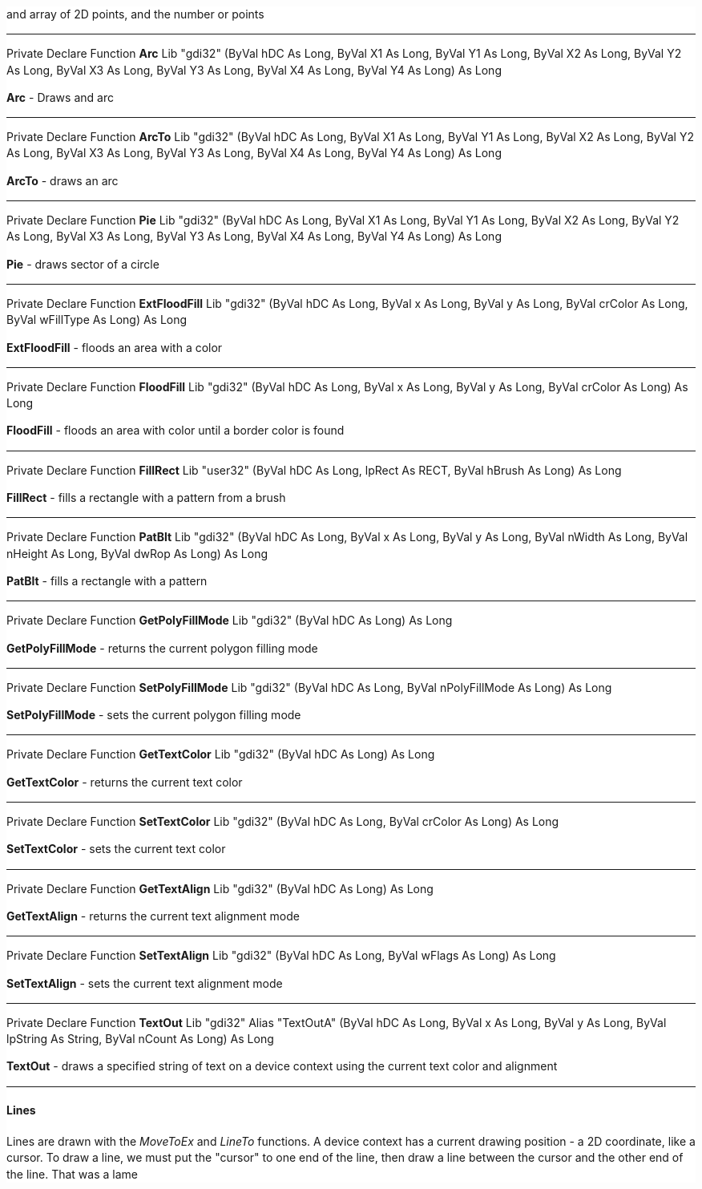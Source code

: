 and array of 2D points, and the number or points</p>
<hr>
<p>Private Declare Function <b> Arc</b> Lib "gdi32" (ByVal hDC As Long, ByVal X1 As Long, ByVal Y1 As Long, ByVal X2 As Long, ByVal Y2 As Long, ByVal X3 As Long, ByVal Y3 As Long, ByVal X4 As Long, ByVal Y4 As Long) As Long</p>
<p><b> Arc</b> - Draws and arc</p>
<hr>
<p>Private Declare Function <b> ArcTo</b> Lib "gdi32" (ByVal hDC As Long, ByVal X1 As Long, ByVal Y1 As Long, ByVal X2 As Long, ByVal Y2 As Long, ByVal X3 As Long, ByVal Y3 As Long, ByVal X4 As Long, ByVal Y4 As Long) As Long</p>
<p><b> ArcTo</b> - draws an arc</p>
<hr>
<p>Private Declare Function <b> Pie</b> Lib "gdi32" (ByVal hDC As Long, ByVal X1 As Long, ByVal Y1 As Long, ByVal X2 As Long, ByVal Y2 As Long, ByVal X3 As Long, ByVal Y3 As Long, ByVal X4 As Long, ByVal Y4 As Long) As Long</p>
<p><b> Pie</b> - draws sector of a circle</p>
<hr>
<p>Private Declare Function <b> ExtFloodFill</b> Lib "gdi32" (ByVal hDC As Long, ByVal x As Long, ByVal y As Long, ByVal crColor As Long, ByVal wFillType As Long) As Long</p>
<p><b> ExtFloodFill</b> - floods an area with a color</p>
<hr>
<p>Private Declare Function <b> FloodFill</b> Lib "gdi32" (ByVal hDC As Long, ByVal x As Long, ByVal y As Long, ByVal crColor As Long) As Long</p>
<p><b> FloodFill</b> - floods an area with color until a border color is found</p>
<hr>
<p>Private Declare Function <b> FillRect</b> Lib "user32" (ByVal hDC As Long, lpRect As RECT, ByVal hBrush As Long) As Long</p>
<p><b> FillRect</b> - fills a rectangle with a pattern from a brush</p>
<hr>
<p>Private Declare Function <b> PatBlt</b> Lib "gdi32" (ByVal hDC As Long, ByVal x As Long, ByVal y As Long, ByVal nWidth As Long, ByVal nHeight As Long, ByVal dwRop As Long) As Long</p>
<p><b> PatBlt</b> - fills a rectangle with a pattern</p>
<hr>
<p>Private Declare Function <b> GetPolyFillMode</b> Lib "gdi32" (ByVal hDC As Long) As Long</p>
<p><b> GetPolyFillMode</b> - returns the current polygon filling mode</p>
<hr>
<p>Private Declare Function <b> SetPolyFillMode</b> Lib "gdi32" (ByVal hDC As Long, ByVal nPolyFillMode As Long) As Long</p>
<p><b> SetPolyFillMode</b> - sets the current polygon filling mode</p>
<hr>
<p>Private Declare Function <b> GetTextColor</b> Lib "gdi32" (ByVal hDC As Long) As Long</p>
<p><b> GetTextColor</b> - returns the current text color</p>
<hr>
<p>Private Declare Function <b> SetTextColor</b> Lib "gdi32" (ByVal hDC As Long, ByVal crColor As Long) As Long</p>
<p><b> SetTextColor</b> - sets the current text color</p>
<hr>
<p>Private Declare Function <b> GetTextAlign</b> Lib "gdi32" (ByVal hDC As Long) As Long</p>
<p><b> GetTextAlign</b> - returns the current text alignment mode</p>
<hr>
<p>Private Declare Function <b> SetTextAlign</b> Lib "gdi32" (ByVal hDC As Long, ByVal wFlags As Long) As Long</p>
<p><b> SetTextAlign</b> - sets the current text alignment mode</p>
<hr>
<p>Private Declare Function <b> TextOut</b> Lib "gdi32" Alias "TextOutA" (ByVal hDC As Long, ByVal x As Long, ByVal y As Long, ByVal lpString As String, ByVal nCount As Long) As Long</p>
<p><b> TextOut</b> - draws a specified string of text on a device context using
the current text color and alignment</p>
<hr>
<h4>Lines</h4>
<p>Lines are drawn with the <i>MoveToEx</i> and <i>LineTo</i> functions. A
device context has a current drawing position - a 2D coordinate, like a cursor.
To draw a line, we must put the "cursor" to one end of the line, then
draw a line between the cursor and the other end of the line. That was a lame